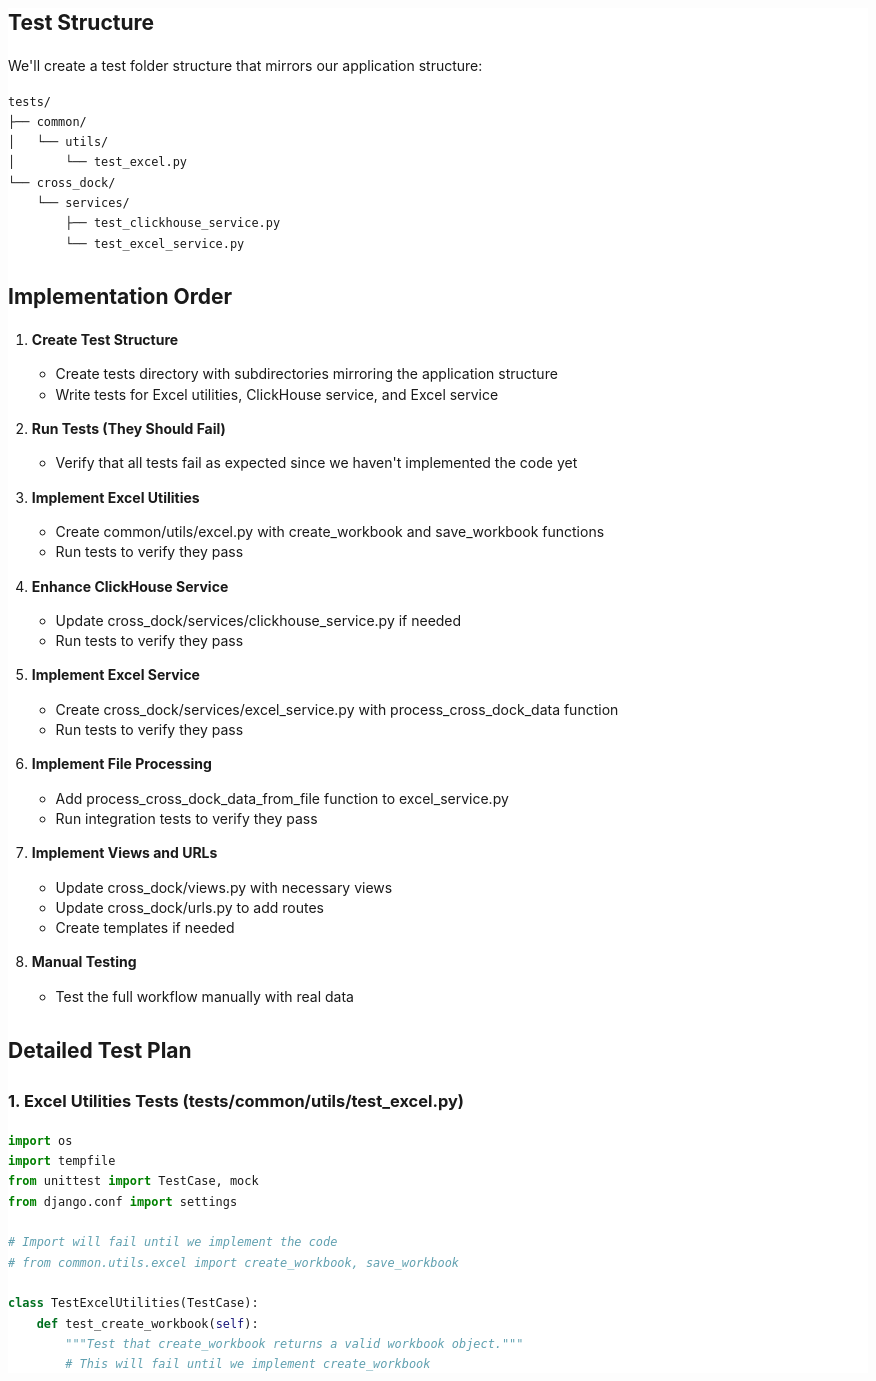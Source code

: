 ## Test Structure

We'll create a test folder structure that mirrors our application structure:

```
tests/
├── common/
│   └── utils/
│       └── test_excel.py
└── cross_dock/
    └── services/
        ├── test_clickhouse_service.py
        └── test_excel_service.py
```

## Implementation Order

1. **Create Test Structure**
   - Create tests directory with subdirectories mirroring the application structure
   - Write tests for Excel utilities, ClickHouse service, and Excel service

2. **Run Tests (They Should Fail)**
   - Verify that all tests fail as expected since we haven't implemented the code yet

3. **Implement Excel Utilities**
   - Create common/utils/excel.py with create_workbook and save_workbook functions
   - Run tests to verify they pass

4. **Enhance ClickHouse Service**
   - Update cross_dock/services/clickhouse_service.py if needed
   - Run tests to verify they pass

5. **Implement Excel Service**
   - Create cross_dock/services/excel_service.py with process_cross_dock_data function
   - Run tests to verify they pass

6. **Implement File Processing**
   - Add process_cross_dock_data_from_file function to excel_service.py
   - Run integration tests to verify they pass

7. **Implement Views and URLs**
   - Update cross_dock/views.py with necessary views
   - Update cross_dock/urls.py to add routes
   - Create templates if needed

8. **Manual Testing**
   - Test the full workflow manually with real data

## Detailed Test Plan

### 1. Excel Utilities Tests (tests/common/utils/test_excel.py)

```python
import os
import tempfile
from unittest import TestCase, mock
from django.conf import settings

# Import will fail until we implement the code
# from common.utils.excel import create_workbook, save_workbook

class TestExcelUtilities(TestCase):
    def test_create_workbook(self):
        """Test that create_workbook returns a valid workbook object."""
        # This will fail until we implement create_workbook
```